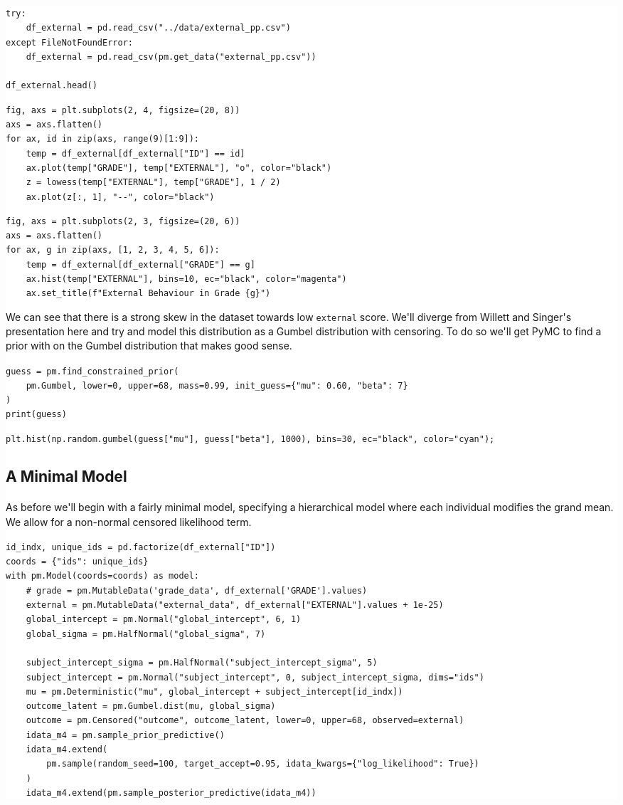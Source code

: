 ```{code-cell} ipython3
try:
    df_external = pd.read_csv("../data/external_pp.csv")
except FileNotFoundError:
    df_external = pd.read_csv(pm.get_data("external_pp.csv"))

df_external.head()
```

```{code-cell} ipython3
fig, axs = plt.subplots(2, 4, figsize=(20, 8))
axs = axs.flatten()
for ax, id in zip(axs, range(9)[1:9]):
    temp = df_external[df_external["ID"] == id]
    ax.plot(temp["GRADE"], temp["EXTERNAL"], "o", color="black")
    z = lowess(temp["EXTERNAL"], temp["GRADE"], 1 / 2)
    ax.plot(z[:, 1], "--", color="black")
```

```{code-cell} ipython3
fig, axs = plt.subplots(2, 3, figsize=(20, 6))
axs = axs.flatten()
for ax, g in zip(axs, [1, 2, 3, 4, 5, 6]):
    temp = df_external[df_external["GRADE"] == g]
    ax.hist(temp["EXTERNAL"], bins=10, ec="black", color="magenta")
    ax.set_title(f"External Behaviour in Grade {g}")
```

We can see that there is a strong skew in the dataset towards low `external` score. We'll diverge from Willett and Singer's presentation here and try and model this distribution as a Gumbel distribution with censoring. To do so we'll get PyMC to find a prior with on the Gumbel distribution that makes good sense. 

```{code-cell} ipython3
guess = pm.find_constrained_prior(
    pm.Gumbel, lower=0, upper=68, mass=0.99, init_guess={"mu": 0.60, "beta": 7}
)
print(guess)
```

```{code-cell} ipython3
plt.hist(np.random.gumbel(guess["mu"], guess["beta"], 1000), bins=30, ec="black", color="cyan");
```

## A Minimal Model

As before we'll begin with a fairly minimal model, specifying a hierarchical model where each individual modifies the grand mean. We allow for a non-normal censored likelihood term. 

```{code-cell} ipython3
id_indx, unique_ids = pd.factorize(df_external["ID"])
coords = {"ids": unique_ids}
with pm.Model(coords=coords) as model:
    # grade = pm.MutableData('grade_data', df_external['GRADE'].values)
    external = pm.MutableData("external_data", df_external["EXTERNAL"].values + 1e-25)
    global_intercept = pm.Normal("global_intercept", 6, 1)
    global_sigma = pm.HalfNormal("global_sigma", 7)

    subject_intercept_sigma = pm.HalfNormal("subject_intercept_sigma", 5)
    subject_intercept = pm.Normal("subject_intercept", 0, subject_intercept_sigma, dims="ids")
    mu = pm.Deterministic("mu", global_intercept + subject_intercept[id_indx])
    outcome_latent = pm.Gumbel.dist(mu, global_sigma)
    outcome = pm.Censored("outcome", outcome_latent, lower=0, upper=68, observed=external)
    idata_m4 = pm.sample_prior_predictive()
    idata_m4.extend(
        pm.sample(random_seed=100, target_accept=0.95, idata_kwargs={"log_likelihood": True})
    )
    idata_m4.extend(pm.sample_posterior_predictive(idata_m4))
```